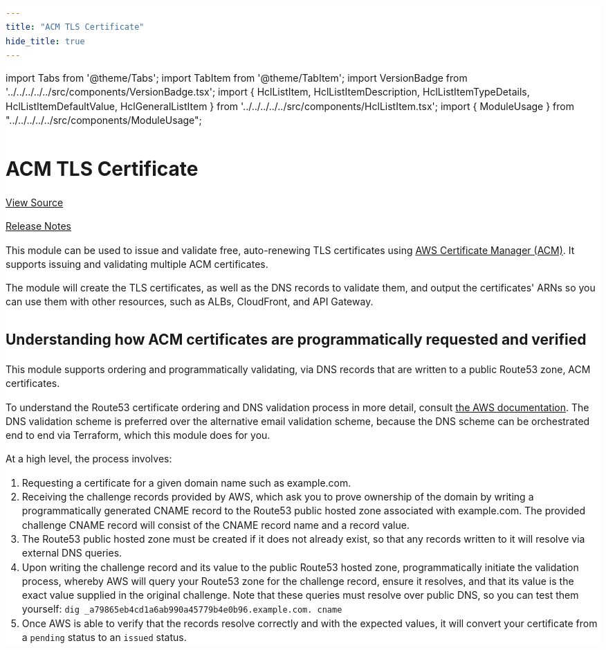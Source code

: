 ```yaml
---
title: "ACM TLS Certificate"
hide_title: true
---
```


import Tabs from '@theme/Tabs';
import TabItem from '@theme/TabItem';
import VersionBadge from '../../../../../src/components/VersionBadge.tsx';
import { HclListItem, HclListItemDescription, HclListItemTypeDetails, HclListItemDefaultValue, HclGeneralListItem } from '../../../../../src/components/HclListItem.tsx';
import { ModuleUsage } from "../../../../../src/components/ModuleUsage";

<VersionBadge repoTitle="Load Balancer Modules" version="0.30.0" lastModifiedVersion="0.29.20"/>

# ACM TLS Certificate

<a href="https://github.com/gruntwork-io/terraform-aws-load-balancer/tree/v0.30.0/modules/acm-tls-certificate" className="link-button" title="View the source code for this module in GitHub.">View Source</a>

<a href="https://github.com/gruntwork-io/terraform-aws-load-balancer/releases/tag/v0.29.20" className="link-button" title="Release notes for only versions which impacted this module.">Release Notes</a>

This module can be used to issue and validate free, auto-renewing TLS certificates using [AWS Certificate
Manager (ACM)](https://aws.amazon.com/certificate-manager/). It supports issuing and validating multiple ACM certificates.

The module will create the TLS certificates, as well as
the DNS records to validate them, and output the certificates' ARNs so you can use them with other resources, such as ALBs, CloudFront, and API Gateway.

## Understanding how ACM certificates are programmatically requested and verified

This module supports ordering and programmatically validating, via DNS records that are written to a public Route53 zone, ACM certificates.

To understand the Route53 certificate ordering and DNS validation process in more detail, consult [the AWS documentation](https://docs.aws.amazon.com/acm/latest/userguide/dns-validation.html).
The DNS validation scheme is preferred over the alternative email validation scheme, because the DNS scheme can be orchestrated end to end via Terraform, which this module does for you.

At a high level, the process involves:

1.  Requesting a certificate for a given domain name such as example.com.
2.  Receiving the challenge records provided by AWS, which ask you to prove ownership of the domain by writing a programmatically generated CNAME record to the Route53 public hosted zone associated with example.com. The provided challenge CNAME record will consist of the CNAME record name and a record value.
3.  The Route53 public hosted zone must be created if it does not already exist, so that any records written to it will resolve via external DNS queries.
4.  Upon writing the challenge record and its value to the public Route53 hosted zone, programmatically initiate the validation process, whereby AWS will query your Route53 zone for the challenge record, ensure it resolves, and that its value is the exact value supplied in the original challenge. Note that these queries must resolve over public DNS, so you can test them yourself:
    `dig _a79865eb4cd1a6ab990a45779b4e0b96.example.com. cname`
5.  Once AWS is able to verify that the records resolve correctly and with the expected values, it will convert your certificate from a `pending` status to an `issued` status.
